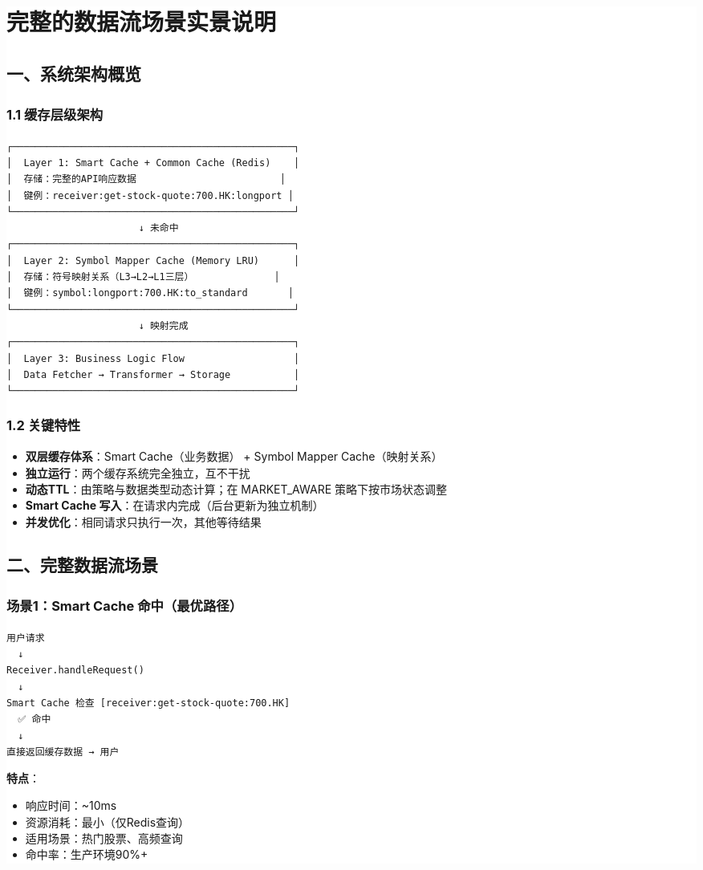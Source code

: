 # 完整的数据流场景实景说明

## 一、系统架构概览

### 1.1 缓存层级架构

```
┌─────────────────────────────────────────────────┐
│  Layer 1: Smart Cache + Common Cache (Redis)    │
│  存储：完整的API响应数据                         │
│  键例：receiver:get-stock-quote:700.HK:longport │
└─────────────────────────────────────────────────┘
                       ↓ 未命中
┌─────────────────────────────────────────────────┐
│  Layer 2: Symbol Mapper Cache (Memory LRU)      │
│  存储：符号映射关系（L3→L2→L1三层）              │
│  键例：symbol:longport:700.HK:to_standard       │
└─────────────────────────────────────────────────┘
                       ↓ 映射完成
┌─────────────────────────────────────────────────┐
│  Layer 3: Business Logic Flow                   │
│  Data Fetcher → Transformer → Storage           │
└─────────────────────────────────────────────────┘
```

### 1.2 关键特性

- **双层缓存体系**：Smart Cache（业务数据） + Symbol Mapper Cache（映射关系）
- **独立运行**：两个缓存系统完全独立，互不干扰
- **动态TTL**：由策略与数据类型动态计算；在 MARKET_AWARE 策略下按市场状态调整
- **Smart Cache 写入**：在请求内完成（后台更新为独立机制）
- **并发优化**：相同请求只执行一次，其他等待结果

## 二、完整数据流场景

### 场景1：Smart Cache 命中（最优路径）

```
用户请求
  ↓
Receiver.handleRequest()
  ↓
Smart Cache 检查 [receiver:get-stock-quote:700.HK]
  ✅ 命中
  ↓
直接返回缓存数据 → 用户
```

**特点**：
- 响应时间：~10ms
- 资源消耗：最小（仅Redis查询）
- 适用场景：热门股票、高频查询
- 命中率：生产环境90%+
